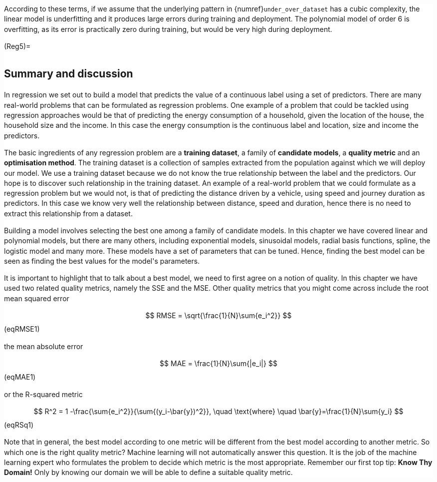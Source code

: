 According to these terms, if we assume that the underlying pattern in {numref}`under_over_dataset` has a cubic complexity, the linear model is underfitting and it produces large errors during training and deployment. The polynomial model of order 6 is overfitting, as its error is practically zero during training, but would be very high during deployment.


(Reg5)=
## Summary and discussion

In regression we set out to build a model that predicts the value of a continuous label using a set of predictors. There are many real-world problems that can be formulated as regression problems. One example of a problem that could be tackled using regression approaches would be that of predicting the energy consumption of a household, given the location of the house, the household size and the income. In this case the energy consumption is the continuous label and location, size and income the predictors.


The basic ingredients of any regression problem are a **training dataset**, a family of **candidate models**, a **quality metric** and an **optimisation method**. The training dataset is a collection of samples extracted from the population against which we will deploy our model. We use a training dataset because we do not know the true relationship between the label and the predictors. Our hope is to discover such relationship in the training dataset. An example of a real-world problem that we could formulate as a regression problem but we would not, is that of predicting the distance driven by a vehicle, using speed and journey duration as predictors. In this case we know very well the relationship between distance, speed and duration, hence there is no need to extract this relationship from a dataset.

Building a model involves selecting the best one among a family of candidate models. In this chapter we have covered linear and polynomial models, but there are many others, including exponential models, sinusoidal models, radial basis functions, spline, the logistic model and many more. These models have a set of parameters that can be tuned. Hence, finding the best model can be seen as finding the best values for the model's parameters.

It is important to highlight that to talk about a best model, we need to first agree on a notion of quality. In this chapter we have used two related quality metrics, namely the SSE and the MSE. Other quality metrics that you might come across include the root mean squared error

$$
RMSE = \sqrt{\frac{1}{N}\sum{e_i^2}}
$$(eqRMSE1)

the mean absolute error

$$
MAE = \frac{1}{N}\sum{|e_i|}
$$(eqMAE1)

or the R-squared metric

$$
R^2 = 1 -\frac{\sum{e_i^2}}{\sum{(y_i-\bar{y})^2}}, \quad \text{where} \quad \bar{y}=\frac{1}{N}\sum{y_i}
$$(eqRSq1)

Note that in general, the best model according to one metric will be different from the best model according to another metric. So which one is the right quality metric? Machine learning will not automatically answer this question. It is the job of the machine learning expert who formulates the problem to decide which metric is the most appropriate. Remember our first top tip: **Know Thy Domain!** Only by knowing our domain we will be able to define a suitable quality metric.
